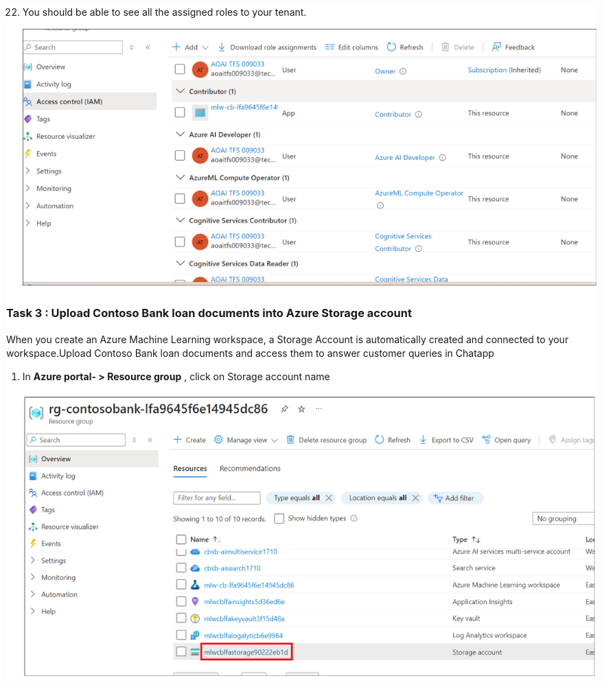 22. You should be able to see all the assigned roles to your tenant.

    ![](./media/image35.png)

### **Task 3 : Upload Contoso Bank loan documents into Azure Storage account**

 When you create an Azure Machine Learning workspace, a Storage Account
is automatically created and connected to your workspace.Upload Contoso Bank loan documents and access them to answer customer queries in Chatapp

1.  In **Azure portal- > Resource group** , click on Storage account name

    ![](./media/image36.png)

